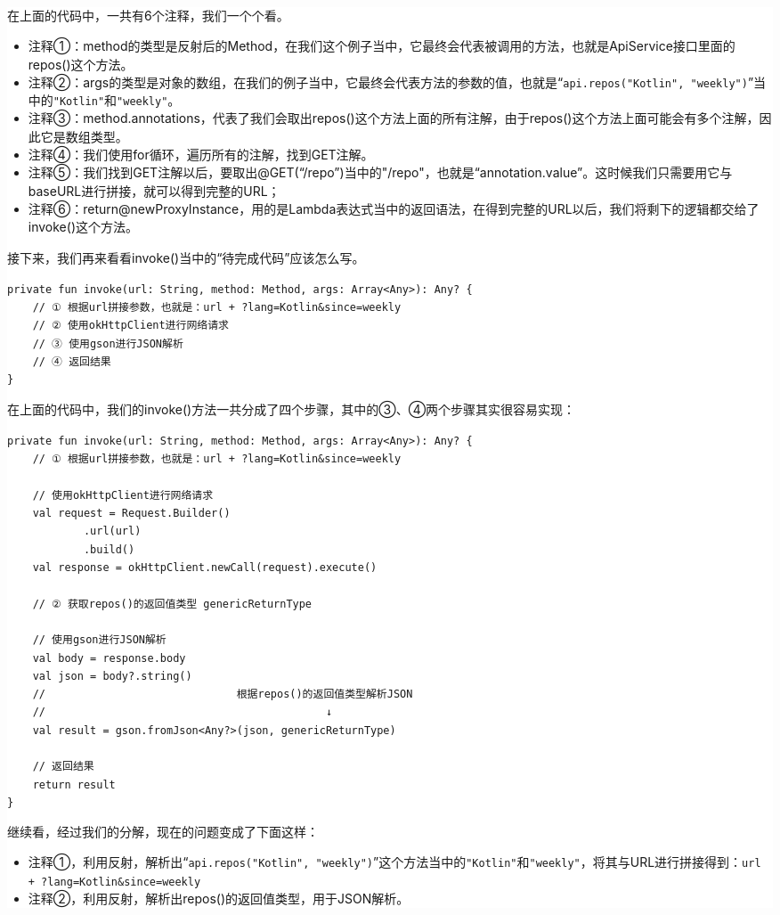 
在上面的代码中，一共有6个注释，我们一个个看。

*   注释①：method的类型是反射后的Method，在我们这个例子当中，它最终会代表被调用的方法，也就是ApiService接口里面的repos()这个方法。
*   注释②：args的类型是对象的数组，在我们的例子当中，它最终会代表方法的参数的值，也就是“`api.repos("Kotlin", "weekly")`”当中的`"Kotlin"`和`"weekly"`。
*   注释③：method.annotations，代表了我们会取出repos()这个方法上面的所有注解，由于repos()这个方法上面可能会有多个注解，因此它是数组类型。
*   注释④：我们使用for循环，遍历所有的注解，找到GET注解。
*   注释⑤：我们找到GET注解以后，要取出@GET(“/repo”)当中的"/repo"，也就是“annotation.value”。这时候我们只需要用它与baseURL进行拼接，就可以得到完整的URL；
*   注释⑥：return@newProxyInstance，用的是Lambda表达式当中的返回语法，在得到完整的URL以后，我们将剩下的逻辑都交给了invoke()这个方法。

接下来，我们再来看看invoke()当中的“待完成代码”应该怎么写。

```plain
private fun invoke(url: String, method: Method, args: Array<Any>): Any? {
    // ① 根据url拼接参数，也就是：url + ?lang=Kotlin&since=weekly
    // ② 使用okHttpClient进行网络请求
    // ③ 使用gson进行JSON解析
    // ④ 返回结果
}

```

在上面的代码中，我们的invoke()方法一共分成了四个步骤，其中的③、④两个步骤其实很容易实现：

```plain
private fun invoke(url: String, method: Method, args: Array<Any>): Any? {
    // ① 根据url拼接参数，也就是：url + ?lang=Kotlin&since=weekly

    // 使用okHttpClient进行网络请求
    val request = Request.Builder()
            .url(url)
            .build()
    val response = okHttpClient.newCall(request).execute()

    // ② 获取repos()的返回值类型 genericReturnType

    // 使用gson进行JSON解析
    val body = response.body
    val json = body?.string()
    //                              根据repos()的返回值类型解析JSON
    //                                            ↓
    val result = gson.fromJson<Any?>(json, genericReturnType)

    // 返回结果
    return result
}

```

继续看，经过我们的分解，现在的问题变成了下面这样：

*   注释①，利用反射，解析出“`api.repos("Kotlin", "weekly")`”这个方法当中的`"Kotlin"`和`"weekly"`，将其与URL进行拼接得到：`url + ?lang=Kotlin&since=weekly`
*   注释②，利用反射，解析出repos()的返回值类型，用于JSON解析。
